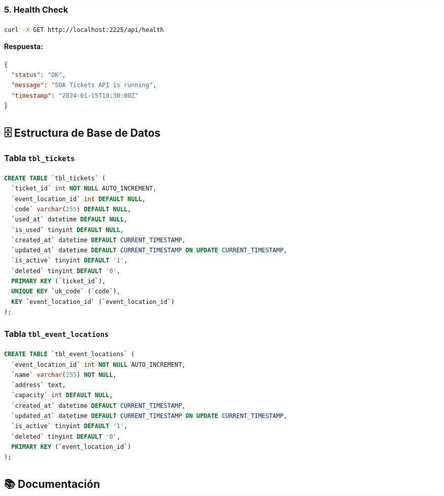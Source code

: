 ### 5. Health Check
```bash
curl -X GET http://localhost:2225/api/health
```

**Respuesta:**
```json
{
  "status": "OK",
  "message": "SOA Tickets API is running",
  "timestamp": "2024-01-15T10:30:00Z"
}
```

## 🗄️ Estructura de Base de Datos

### Tabla `tbl_tickets`
```sql
CREATE TABLE `tbl_tickets` (
  `ticket_id` int NOT NULL AUTO_INCREMENT,
  `event_location_id` int DEFAULT NULL,
  `code` varchar(255) DEFAULT NULL,
  `used_at` datetime DEFAULT NULL,
  `is_used` tinyint DEFAULT NULL,
  `created_at` datetime DEFAULT CURRENT_TIMESTAMP,
  `updated_at` datetime DEFAULT CURRENT_TIMESTAMP ON UPDATE CURRENT_TIMESTAMP,
  `is_active` tinyint DEFAULT '1',
  `deleted` tinyint DEFAULT '0',
  PRIMARY KEY (`ticket_id`),
  UNIQUE KEY `uk_code` (`code`),
  KEY `event_location_id` (`event_location_id`)
);
```

### Tabla `tbl_event_locations`
```sql
CREATE TABLE `tbl_event_locations` (
  `event_location_id` int NOT NULL AUTO_INCREMENT,
  `name` varchar(255) NOT NULL,
  `address` text,
  `capacity` int DEFAULT NULL,
  `created_at` datetime DEFAULT CURRENT_TIMESTAMP,
  `updated_at` datetime DEFAULT CURRENT_TIMESTAMP ON UPDATE CURRENT_TIMESTAMP,
  `is_active` tinyint DEFAULT '1',
  `deleted` tinyint DEFAULT '0',
  PRIMARY KEY (`event_location_id`)
);
```

## 📚 Documentación
